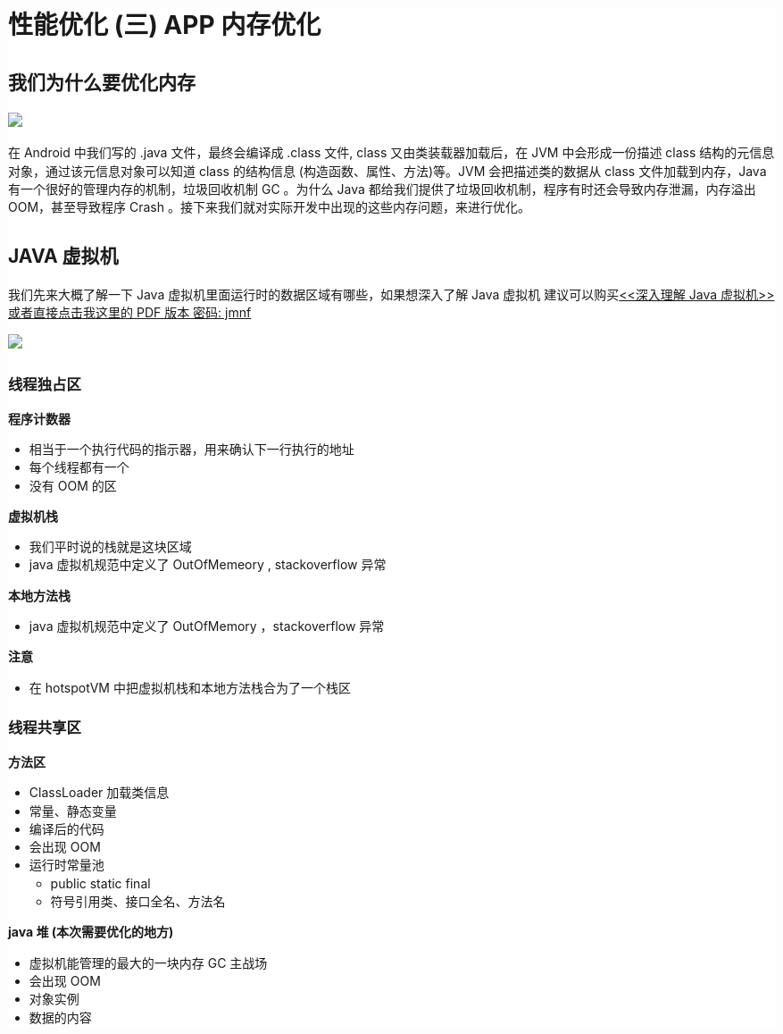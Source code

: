 # 性能优化 \(三\) APP 内存优化

## 我们为什么要优化内存

![](https://img-blog.csdn.net/20140318212143937?watermark/2/text/aHR0cDovL2Jsb2cuY3Nkbi5uZXQvemhhbmdqZ19ibG9n/font/5a6L5L2T/fontsize/400/fill/I0JBQkFCMA==/dissolve/70/gravity/SouthEast)

在 Android 中我们写的 .java 文件，最终会编译成 .class 文件, class 又由类装载器加载后，在 JVM 中会形成一份描述 class 结构的元信息对象，通过该元信息对象可以知道 class 的结构信息 \(构造函数、属性、方法\)等。JVM 会把描述类的数据从 class 文件加载到内存，Java 有一个很好的管理内存的机制，垃圾回收机制 GC 。为什么 Java 都给我们提供了垃圾回收机制，程序有时还会导致内存泄漏，内存溢出 OOM，甚至导致程序 Crash 。接下来我们就对实际开发中出现的这些内存问题，来进行优化。

## JAVA 虚拟机

我们先来大概了解一下 Java 虚拟机里面运行时的数据区域有哪些，如果想深入了解 Java 虚拟机 建议可以购买[&lt;&lt;深入理解 Java 虚拟机&gt;&gt; ](https://item.jd.com/11252778.html?dist=jd>) [或者直接点击我这里的 PDF 版本 密码: jmnf ](https://pan.baidu.com/s/17WqfDh9ynQovuSgCCFqb8Q%20)

![](https://images2015.cnblogs.com/blog/665375/201601/665375-20160126212928129-1855187537.png)

### 线程独占区

**程序计数器**

* 相当于一个执行代码的指示器，用来确认下一行执行的地址
* 每个线程都有一个
* 没有 OOM 的区

**虚拟机栈**

* 我们平时说的栈就是这块区域
* java 虚拟机规范中定义了 OutOfMemeory , stackoverflow 异常

**本地方法栈**

* java 虚拟机规范中定义了 OutOfMemory ，stackoverflow 异常

**注意**

* 在 hotspotVM 中把虚拟机栈和本地方法栈合为了一个栈区

### 线程共享区

**方法区**

* ClassLoader 加载类信息
* 常量、静态变量
* 编译后的代码
* 会出现 OOM
* 运行时常量池
  * public static final
  * 符号引用类、接口全名、方法名

**java 堆 \(本次需要优化的地方\)**

* 虚拟机能管理的最大的一块内存 GC 主战场
* 会出现 OOM
* 对象实例
* 数据的内容
